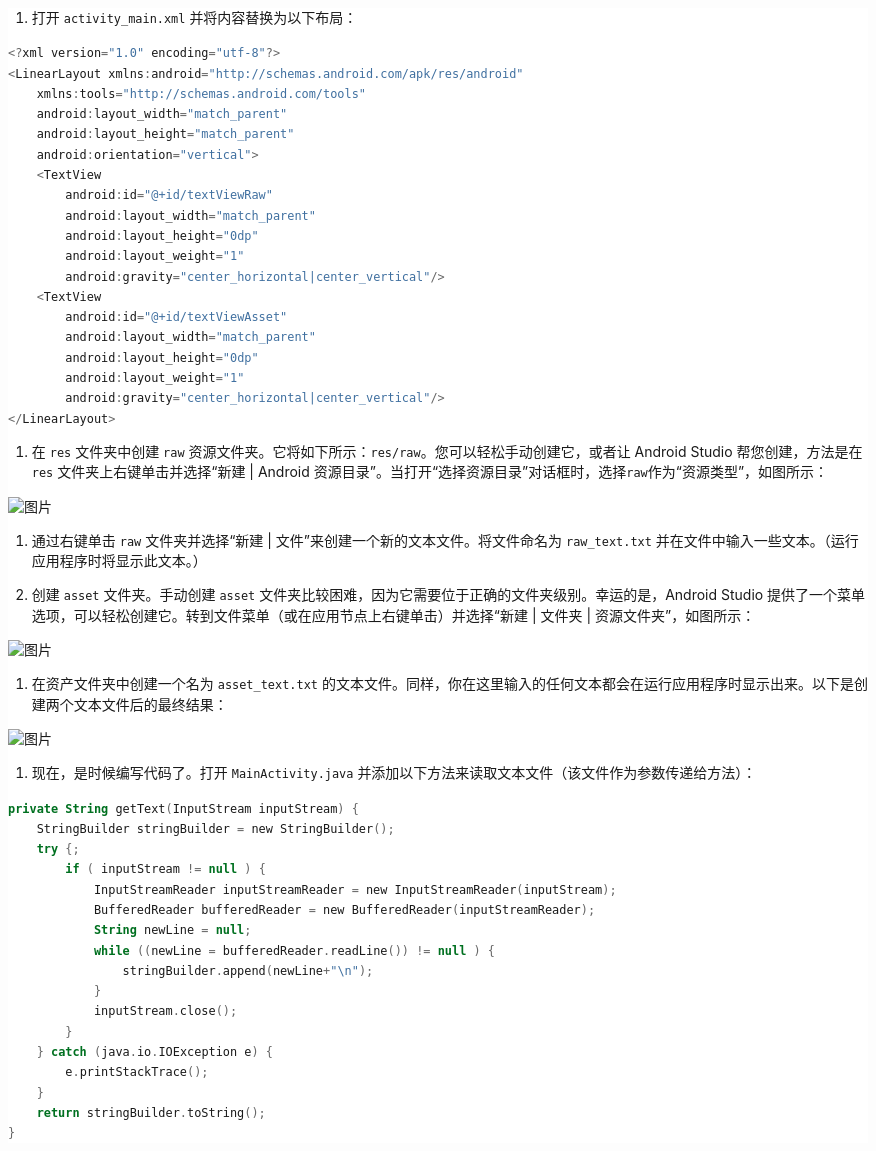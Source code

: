1.  打开 `activity_main.xml` 并将内容替换为以下布局：

```kt
<?xml version="1.0" encoding="utf-8"?>
<LinearLayout xmlns:android="http://schemas.android.com/apk/res/android"
    xmlns:tools="http://schemas.android.com/tools"
    android:layout_width="match_parent"
    android:layout_height="match_parent"
    android:orientation="vertical">
    <TextView
        android:id="@+id/textViewRaw"
        android:layout_width="match_parent"
        android:layout_height="0dp"
        android:layout_weight="1"
        android:gravity="center_horizontal|center_vertical"/>
    <TextView
        android:id="@+id/textViewAsset"
        android:layout_width="match_parent"
        android:layout_height="0dp"
        android:layout_weight="1"
        android:gravity="center_horizontal|center_vertical"/>
</LinearLayout> 
```

1.  在 `res` 文件夹中创建 `raw` 资源文件夹。它将如下所示：`res/raw`。您可以轻松手动创建它，或者让 Android Studio 帮您创建，方法是在 `res` 文件夹上右键单击并选择“新建 | Android 资源目录”。当打开“选择资源目录”对话框时，选择`raw`作为“资源类型”，如图所示：

![图片](img/5e832b7e-dd40-4271-a0f3-82b56494d0bc.png)

1.  通过右键单击 `raw` 文件夹并选择“新建 | 文件”来创建一个新的文本文件。将文件命名为 `raw_text.txt` 并在文件中输入一些文本。（运行应用程序时将显示此文本。）

1.  创建 `asset` 文件夹。手动创建 `asset` 文件夹比较困难，因为它需要位于正确的文件夹级别。幸运的是，Android Studio 提供了一个菜单选项，可以轻松创建它。转到文件菜单（或在应用节点上右键单击）并选择“新建 | 文件夹 | 资源文件夹”，如图所示：

![图片](img/3ebd91ff-349c-40e8-8746-fc4cd3d6f047.png)

1.  在资产文件夹中创建一个名为 `asset_text.txt` 的文本文件。同样，你在这里输入的任何文本都会在运行应用程序时显示出来。以下是创建两个文本文件后的最终结果：

![图片](img/b681874c-85c9-47fa-9084-6d53269ee5e7.png)

1.  现在，是时候编写代码了。打开 `MainActivity.java` 并添加以下方法来读取文本文件（该文件作为参数传递给方法）：

```kt
private String getText(InputStream inputStream) {
    StringBuilder stringBuilder = new StringBuilder();
    try {;
        if ( inputStream != null ) {
            InputStreamReader inputStreamReader = new InputStreamReader(inputStream);            
            BufferedReader bufferedReader = new BufferedReader(inputStreamReader);
            String newLine = null;
            while ((newLine = bufferedReader.readLine()) != null ) {
                stringBuilder.append(newLine+"\n");
            }
            inputStream.close();
        }
    } catch (java.io.IOException e) {
        e.printStackTrace();
    }
    return stringBuilder.toString();
}
```
